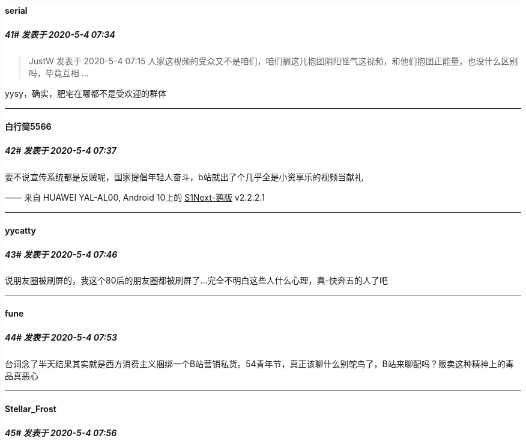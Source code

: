 ####  serial  
##### 41#       发表于 2020-5-4 07:34



<blockquote>JustW 发表于 2020-5-4 07:15
人家这视频的受众又不是咱们，咱们搁这儿抱团阴阳怪气这视频，和他们抱团正能量，也没什么区别吗，毕竟互相 ...</blockquote>
yysy，确实，肥宅在哪都不是受欢迎的群体







-----

####  白行简5566  
##### 42#       发表于 2020-5-4 07:37




要不说宣传系统都是反贼呢，国家提倡年轻人奋斗，b站就出了个几乎全是小资享乐的视频当献礼

—— 来自 HUAWEI YAL-AL00, Android 10上的 [S1Next-鹅版](https://github.com/ykrank/S1-Next/releases) v2.2.2.1







-----

####  yycatty  
##### 43#       发表于 2020-5-4 07:46




说朋友圈被刷屏的，我这个80后的朋友圈都被刷屏了…完全不明白这些人什么心理，真-快奔五的人了吧







-----

####  fune  
##### 44#       发表于 2020-5-4 07:53




台词念了半天结果其实就是西方消费主义捆绑一个B站营销私货。54青年节，真正该聊什么别鸵鸟了，B站来聊配吗？贩卖这种精神上的毒品真恶心







-----

####  Stellar_Frost  
##### 45#       发表于 2020-5-4 07:56
